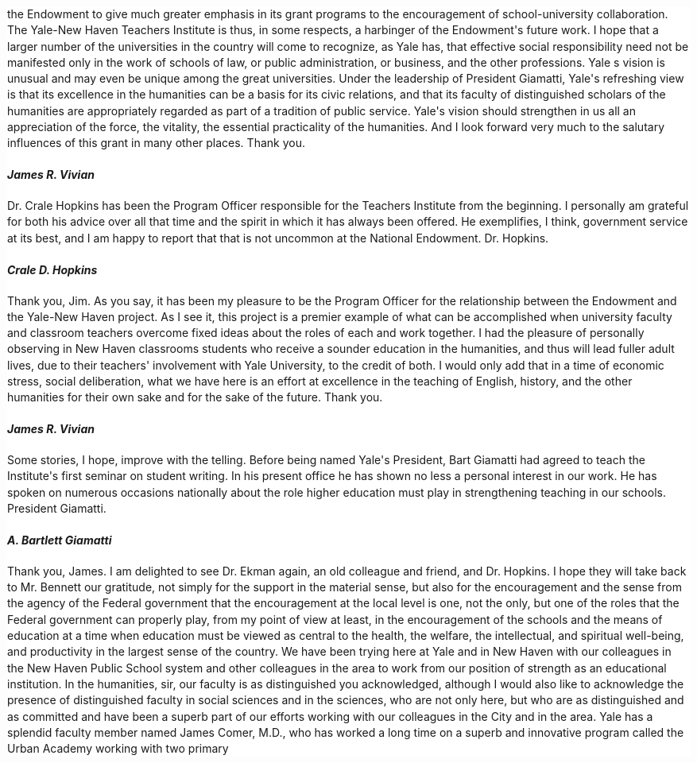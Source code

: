 the Endowment to give much greater emphasis in its grant programs to the
encouragement of school-university collaboration. The Yale-New Haven
Teachers Institute is thus, in some respects, a harbinger of the
Endowment's future work. I hope that a larger number of the universities
in the country will come to recognize, as Yale has, that effective social
responsibility need not be manifested only in the work of schools of law,
or public administration, or business, and the other professions. Yale s
vision is unusual and may even be unique among the great universities.
Under the leadership of President Giamatti, Yale's refreshing view is that
its excellence in the humanities can be a basis for its civic relations,
and that its faculty of distinguished scholars of the humanities are
appropriately regarded as part of a tradition of public service. Yale's
vision should strengthen in us all an appreciation of the force, the
vitality, the essential practicality of the humanities.  And I look
forward very much to the salutary influences of this grant in many other
places. Thank you.
</p><h4><i>James R. Vivian</i></h4>
Dr. Crale Hopkins has been the Program Officer responsible for the
Teachers Institute from the beginning. I personally am grateful for both
his advice over all that time and the spirit in which it has always been
offered. He exemplifies, I think, government service at its best, and I am
happy to report that that is not uncommon at the National Endowment. Dr.
Hopkins.
<h4><i>Crale D. Hopkins</i></h4>
Thank you, Jim. As you say, it has been my pleasure to be the Program
Officer for the relationship between the Endowment and the Yale-New Haven
project. As I see it, this project is a premier example of what can be
accomplished when university faculty and classroom teachers overcome fixed
ideas about the roles of each and work together. I had the pleasure of
personally observing in New Haven classrooms students who receive a
sounder education in the humanities, and thus will lead fuller adult
lives, due to their teachers' involvement with Yale University, to the
credit of both. I would only add that in a time of economic stress, social
deliberation, what we have here is an effort at excellence in the teaching
of English, history, and the other humanities for their own sake and for
the sake of the future. Thank you.
<h4><i>James R. Vivian</i></h4>
Some stories, I hope, improve with the telling. Before being named Yale's
President, Bart Giamatti had agreed to teach the Institute's first seminar
on student writing. In his present office he has shown no less a personal
interest in our work. He has spoken on numerous occasions nationally about
the role higher education must play in strengthening teaching in our
schools. President Giamatti.
<h4><i>A. Bartlett Giamatti</i></h4>
Thank you, James. I am delighted to see Dr. Ekman again, an old colleague
and friend, and Dr. Hopkins. I hope they will take back to Mr. Bennett our
gratitude, not simply for the support in the material sense, but also for
the encouragement and the sense from the agency of the Federal government
that the encouragement at the local level is one, not the only, but one of
the roles that the Federal government can properly play, from my point of
view at least, in the encouragement of the schools and the means of
education at a time when education must be viewed as central to the
health, the welfare, the intellectual, and spiritual well-being, and
productivity in the largest sense of the country. We have been trying here
at Yale and in New Haven with our colleagues in the New Haven Public
School system and other colleagues in the area to work from our position
of strength as an educational institution. In the humanities, sir, our
faculty is as distinguished you acknowledged, although I would also like
to acknowledge the presence of distinguished faculty in social sciences
and in the sciences, who are not only here, but who are as distinguished
and as committed and have been a superb part of our efforts working with
our colleagues in the City and in the area. Yale has a splendid faculty
member named James Comer, M.D., who has worked a long time on a superb and
innovative program called the Urban Academy working with two primary